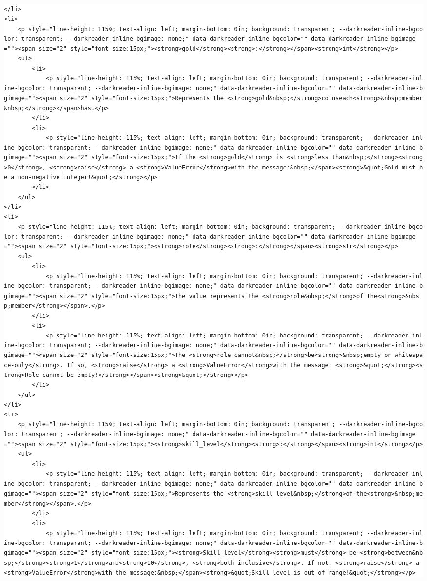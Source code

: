     </li>
    <li>
        <p style="line-height: 115%; text-align: left; margin-bottom: 0in; background: transparent; --darkreader-inline-bgcolor: transparent; --darkreader-inline-bgimage: none;" data-darkreader-inline-bgcolor="" data-darkreader-inline-bgimage=""><span size="2" style="font-size:15px;"><strong>gold</strong><strong>:</strong></span><strong>int</strong></p>
        <ul>
            <li>
                <p style="line-height: 115%; text-align: left; margin-bottom: 0in; background: transparent; --darkreader-inline-bgcolor: transparent; --darkreader-inline-bgimage: none;" data-darkreader-inline-bgcolor="" data-darkreader-inline-bgimage=""><span size="2" style="font-size:15px;">Represents the <strong>gold&nbsp;</strong>coinseach<strong>&nbsp;member&nbsp;</strong></span>has.</p>
            </li>
            <li>
                <p style="line-height: 115%; text-align: left; margin-bottom: 0in; background: transparent; --darkreader-inline-bgcolor: transparent; --darkreader-inline-bgimage: none;" data-darkreader-inline-bgcolor="" data-darkreader-inline-bgimage=""><span size="2" style="font-size:15px;">If the <strong>gold</strong> is <strong>less than&nbsp;</strong><strong>0</strong>, <strong>raise</strong> a <strong>ValueError</strong>with the message:&nbsp;</span><strong>&quot;Gold must be a non-negative integer!&quot;</strong></p>
            </li>
        </ul>
    </li>
    <li>
        <p style="line-height: 115%; text-align: left; margin-bottom: 0in; background: transparent; --darkreader-inline-bgcolor: transparent; --darkreader-inline-bgimage: none;" data-darkreader-inline-bgcolor="" data-darkreader-inline-bgimage=""><span size="2" style="font-size:15px;"><strong>role</strong><strong>:</strong></span><strong>str</strong></p>
        <ul>
            <li>
                <p style="line-height: 115%; text-align: left; margin-bottom: 0in; background: transparent; --darkreader-inline-bgcolor: transparent; --darkreader-inline-bgimage: none;" data-darkreader-inline-bgcolor="" data-darkreader-inline-bgimage=""><span size="2" style="font-size:15px;">The value represents the <strong>role&nbsp;</strong>of the<strong>&nbsp;member</strong></span>.</p>
            </li>
            <li>
                <p style="line-height: 115%; text-align: left; margin-bottom: 0in; background: transparent; --darkreader-inline-bgcolor: transparent; --darkreader-inline-bgimage: none;" data-darkreader-inline-bgcolor="" data-darkreader-inline-bgimage=""><span size="2" style="font-size:15px;">The <strong>role cannot&nbsp;</strong>be<strong>&nbsp;empty or whitespace-only</strong>. If so, <strong>raise</strong> a <strong>ValueError</strong>with the message: <strong>&quot;</strong><strong>Role cannot be empty!</strong></span><strong>&quot;</strong></p>
            </li>
        </ul>
    </li>
    <li>
        <p style="line-height: 115%; text-align: left; margin-bottom: 0in; background: transparent; --darkreader-inline-bgcolor: transparent; --darkreader-inline-bgimage: none;" data-darkreader-inline-bgcolor="" data-darkreader-inline-bgimage=""><span size="2" style="font-size:15px;"><strong>skill_level</strong><strong>:</strong></span><strong>int</strong></p>
        <ul>
            <li>
                <p style="line-height: 115%; text-align: left; margin-bottom: 0in; background: transparent; --darkreader-inline-bgcolor: transparent; --darkreader-inline-bgimage: none;" data-darkreader-inline-bgcolor="" data-darkreader-inline-bgimage=""><span size="2" style="font-size:15px;">Represents the <strong>skill level&nbsp;</strong>of the<strong>&nbsp;member</strong></span>.</p>
            </li>
            <li>
                <p style="line-height: 115%; text-align: left; margin-bottom: 0in; background: transparent; --darkreader-inline-bgcolor: transparent; --darkreader-inline-bgimage: none;" data-darkreader-inline-bgcolor="" data-darkreader-inline-bgimage=""><span size="2" style="font-size:15px;"><strong>Skill level</strong><strong>must</strong> be <strong>between&nbsp;</strong><strong>1</strong>and<strong>10</strong>, <strong>both inclusive</strong>. If not, <strong>raise</strong> a <strong>ValueError</strong>with the message:&nbsp;</span><strong>&quot;Skill level is out of range!&quot;</strong></p>